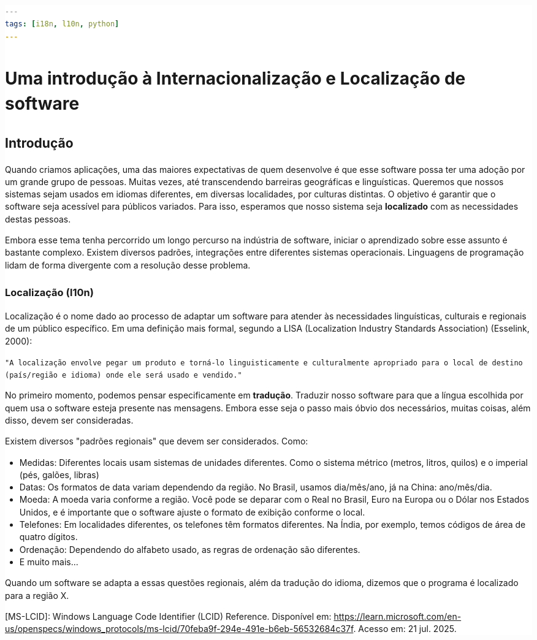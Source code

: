 ```yaml
---
tags: [i18n, l10n, python]
---
```


# Uma introdução à Internacionalização e Localização de software

## Introdução

Quando criamos aplicações, uma das maiores expectativas de quem desenvolve é que esse software possa ter uma adoção por um grande grupo de pessoas. Muitas vezes, até transcendendo barreiras geográficas e linguísticas. Queremos que nossos sistemas sejam usados em idiomas diferentes, em diversas localidades, por culturas distintas. O objetivo é garantir que o software seja acessível para públicos variados. Para isso, esperamos que nosso sistema seja **localizado** com as necessidades destas pessoas.

Embora esse tema tenha percorrido um longo percurso na indústria de software, iniciar o aprendizado sobre esse assunto é bastante complexo. Existem diversos padrões, integrações entre diferentes sistemas operacionais. Linguagens de programação lidam de forma divergente com a resolução desse problema.

### Localização (l10n)

Localização é o nome dado ao processo de adaptar um software para atender às necessidades linguísticas, culturais e regionais de um público específico. Em uma definição mais formal, segundo a LISA (Localization Industry Standards Association) (Esselink, 2000):

	"A localização envolve pegar um produto e torná-lo linguisticamente e culturalmente apropriado para o local de destino (país/região e idioma) onde ele será usado e vendido."

No primeiro momento, podemos pensar especificamente em **tradução**. Traduzir nosso software para que a língua escolhida por quem usa o software esteja presente nas mensagens. Embora esse seja o passo mais óbvio dos necessários, muitas coisas, além disso, devem ser consideradas.

Existem diversos "padrões regionais" que devem ser considerados. Como:

- Medidas: Diferentes locais usam sistemas de unidades diferentes. Como o sistema métrico (metros, litros, quilos) e o imperial (pés, galões, libras)
- Datas: Os formatos de data variam dependendo da região. No Brasil, usamos dia/mês/ano, já na China: ano/mês/dia.
- Moeda: A moeda varia conforme a região. Você pode se deparar com o Real no Brasil, Euro na Europa ou o Dólar nos Estados Unidos, e é importante que o software ajuste o formato de exibição conforme o local.
- Telefones: Em localidades diferentes, os telefones têm formatos diferentes. Na Índia, por exemplo, temos códigos de área de quatro dígitos.
- Ordenação: Dependendo do alfabeto usado, as regras de ordenação são diferentes.
- E muito mais...

Quando um software se adapta a essas questões regionais, além da tradução do idioma, dizemos que o programa é localizado para a região X.


[MS-LCID]: Windows Language Code Identifier (LCID) Reference. Disponível em: <https://learn.microsoft.com/en-us/openspecs/windows_protocols/ms-lcid/70feba9f-294e-491e-b6eb-56532684c37f>. Acesso em: 21 jul. 2025. 